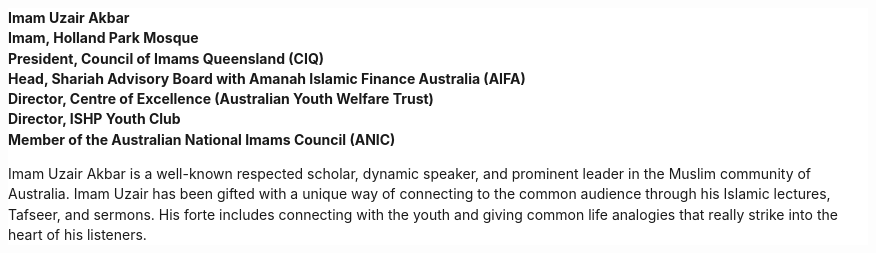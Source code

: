 **Imam Uzair Akbar  
Imam, Holland Park Mosque  
President, Council of Imams Queensland (CIQ)  
Head, Shariah Advisory Board with Amanah Islamic Finance Australia (AIFA)  
Director, Centre of Excellence (Australian Youth Welfare Trust)  
Director, ISHP Youth Club  
Member of the Australian National Imams Council (ANIC)**

Imam Uzair Akbar is a well-known respected scholar, dynamic speaker, and prominent leader in the Muslim community of Australia. Imam Uzair has been gifted with a unique way of connecting to the common audience through his Islamic lectures, Tafseer, and sermons. His forte includes connecting with the youth and giving common life analogies that really strike into the heart of his listeners.
